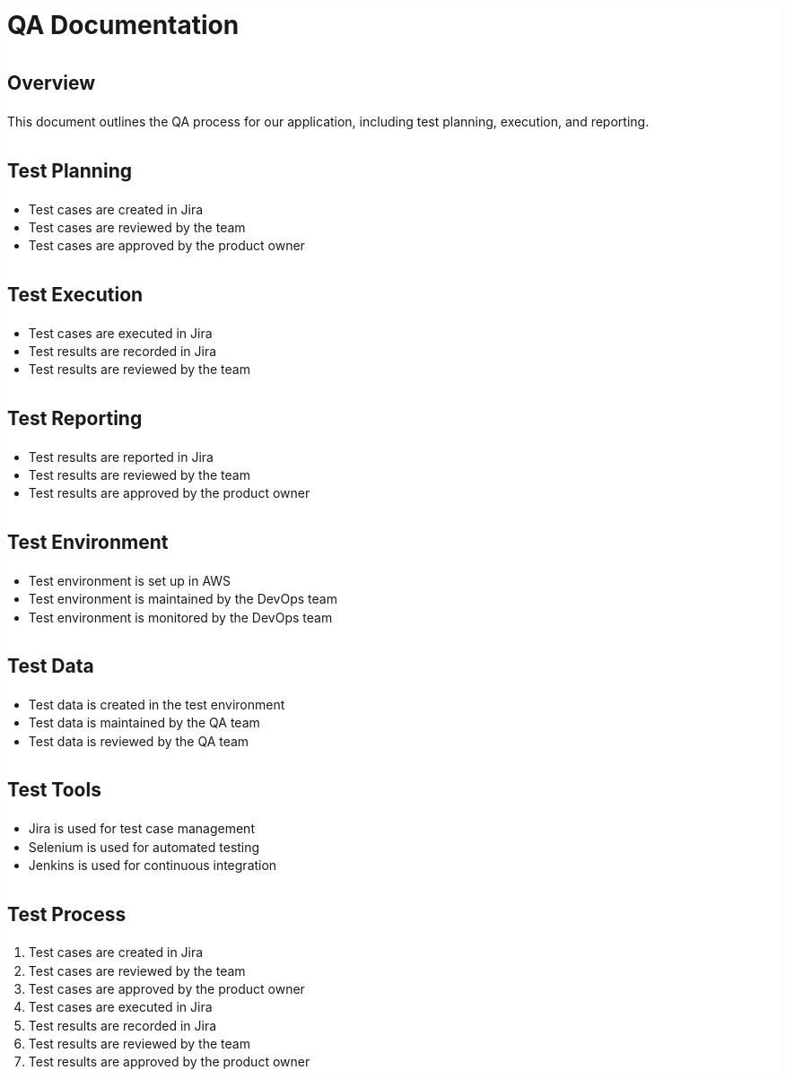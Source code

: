 # QA Documentation

## Overview
This document outlines the QA process for our application, including test planning, execution, and reporting.

## Test Planning
- Test cases are created in Jira
- Test cases are reviewed by the team
- Test cases are approved by the product owner

## Test Execution
- Test cases are executed in Jira
- Test results are recorded in Jira
- Test results are reviewed by the team

## Test Reporting
- Test results are reported in Jira
- Test results are reviewed by the team
- Test results are approved by the product owner

## Test Environment
- Test environment is set up in AWS
- Test environment is maintained by the DevOps team
- Test environment is monitored by the DevOps team

## Test Data
- Test data is created in the test environment
- Test data is maintained by the QA team
- Test data is reviewed by the QA team

## Test Tools
- Jira is used for test case management
- Selenium is used for automated testing
- Jenkins is used for continuous integration

## Test Process
1. Test cases are created in Jira
2. Test cases are reviewed by the team
3. Test cases are approved by the product owner
4. Test cases are executed in Jira
5. Test results are recorded in Jira
6. Test results are reviewed by the team
7. Test results are approved by the product owner
